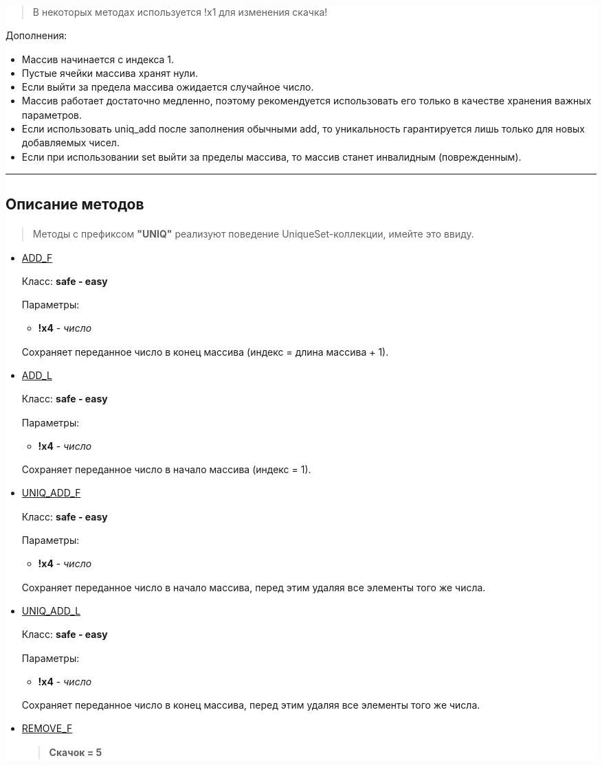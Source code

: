 >В некоторых методах используется !x1 для изменения скачка!

Дополнения:

* Массив начинается с индекса 1.
* Пустые ячейки массива хранят нули.
* Если выйти за предела массива ожидается случайное число.
* Массив работает достаточно медленно, поэтому рекомендуется использовать его только в качестве хранения важных параметров.
* Если использовать uniq_add после заполнения обычными add, то уникальность гарантируется лишь только для новых добавляемых чисел.
* Если при использовании set выйти за пределы массива, то массив станет инвалидным (поврежденным).

***

## Описание методов ##

>Методы с префиксом **"UNIQ"** реализуют поведение UniqueSet-коллекции, имейте это ввиду.

* [ADD_F](#add_f)

  Класс: **safe - easy**
  
  Параметры:

  * **!х4** - *число*

  Сохраняет переданное число в конец массива (индекс = длина массива + 1).

* [ADD_L](#add_l)

  Класс: **safe - easy**
  
  Параметры:

  * **!х4** - *число*

  Сохраняет переданное число в начало массива (индекс = 1).

* [UNIQ_ADD_F](#uniq_add_f)

  Класс: **safe - easy**
  
  Параметры:

  * **!х4** - *число*

  Сохраняет переданное число в начало массива, перед этим удаляя все элементы того же числа.

* [UNIQ_ADD_L](#uniq_add_l)

  Класс: **safe - easy**
  
  Параметры:

  * **!х4** - *число*

  Сохраняет переданное число в конец массива, перед этим удаляя все элементы того же числа.

* [REMOVE_F](#remove_f)

  >**Скачок = 5**
